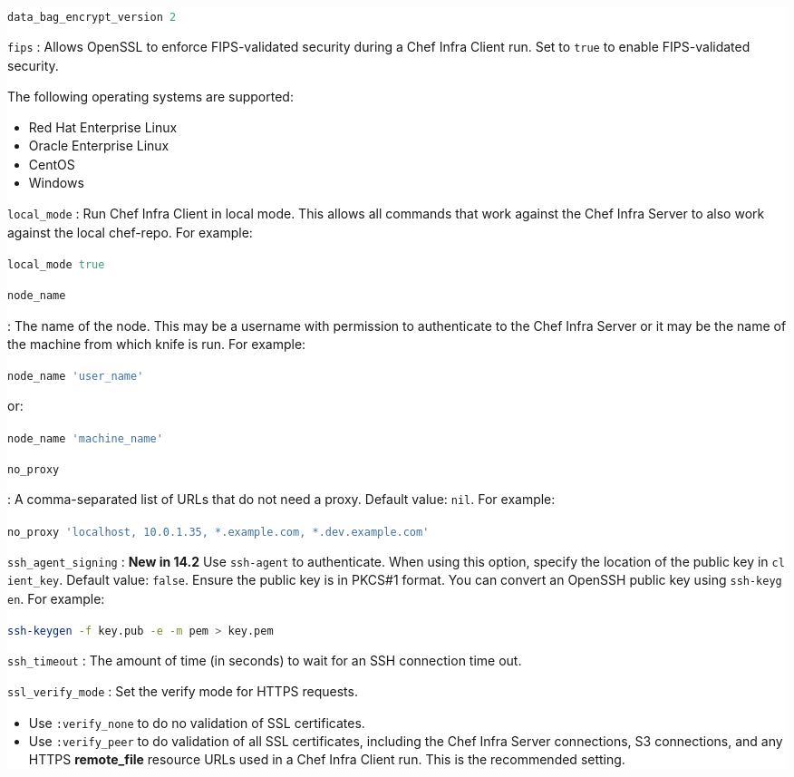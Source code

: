   ``` ruby
  data_bag_encrypt_version 2
  ```

`fips`
: Allows OpenSSL to enforce FIPS-validated security during a Chef Infra Client run. Set to `true` to enable FIPS-validated security.

  The following operating systems are supported:

  - Red Hat Enterprise Linux
  - Oracle Enterprise Linux
  - CentOS
  - Windows

`local_mode`
: Run Chef Infra Client in local mode. This allows all commands that work against the Chef Infra Server to also work against the local chef-repo. For example:

  ``` ruby
  local_mode true
  ```

`node_name`

: The name of the node. This may be a username with permission to authenticate to the Chef Infra Server or it may be the name of the machine from which knife is run. For example:

  ``` ruby
  node_name 'user_name'
  ```

  or:

  ``` ruby
  node_name 'machine_name'
  ```

`no_proxy`

: A comma-separated list of URLs that do not need a proxy. Default value: `nil`. For example:

  ``` ruby
  no_proxy 'localhost, 10.0.1.35, *.example.com, *.dev.example.com'
  ```

`ssh_agent_signing`
: **New in 14.2** Use `ssh-agent` to authenticate. When using this option, specify the location of the public key in `client_key`. Default value: `false`. Ensure the public key is in PKCS\#1 format. You can convert an OpenSSH public key using `ssh-keygen`. For example:

  ``` bash
  ssh-keygen -f key.pub -e -m pem > key.pem
  ```

`ssh_timeout`
: The amount of time (in seconds) to wait for an SSH connection time out.

`ssl_verify_mode`
: Set the verify mode for HTTPS requests.

  - Use `:verify_none` to do no validation of SSL certificates.
  - Use `:verify_peer` to do validation of all SSL certificates, including the Chef Infra Server connections, S3 connections, and any HTTPS **remote_file** resource URLs used in a Chef Infra Client run. This is the recommended setting.
